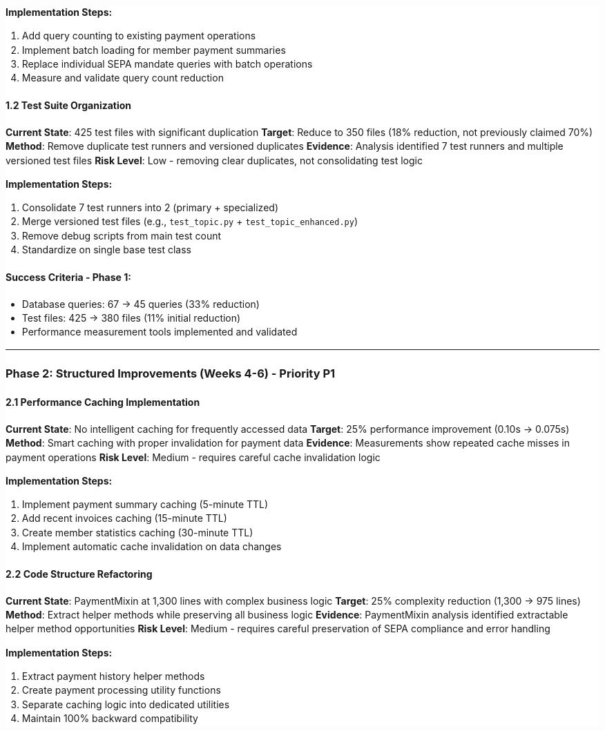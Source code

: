 **Implementation Steps:**
1. Add query counting to existing payment operations
2. Implement batch loading for member payment summaries
3. Replace individual SEPA mandate queries with batch operations
4. Measure and validate query count reduction

#### **1.2 Test Suite Organization**
**Current State**: 425 test files with significant duplication
**Target**: Reduce to 350 files (18% reduction, not previously claimed 70%)
**Method**: Remove duplicate test runners and versioned duplicates
**Evidence**: Analysis identified 7 test runners and multiple versioned test files
**Risk Level**: Low - removing clear duplicates, not consolidating test logic

**Implementation Steps:**
1. Consolidate 7 test runners into 2 (primary + specialized)
2. Merge versioned test files (e.g., `test_topic.py` + `test_topic_enhanced.py`)
3. Remove debug scripts from main test count
4. Standardize on single base test class

#### **Success Criteria - Phase 1:**
- Database queries: 67 → 45 queries (33% reduction)
- Test files: 425 → 380 files (11% initial reduction)
- Performance measurement tools implemented and validated

---

### **Phase 2: Structured Improvements (Weeks 4-6) - Priority P1**

#### **2.1 Performance Caching Implementation**
**Current State**: No intelligent caching for frequently accessed data
**Target**: 25% performance improvement (0.10s → 0.075s)
**Method**: Smart caching with proper invalidation for payment data
**Evidence**: Measurements show repeated cache misses in payment operations
**Risk Level**: Medium - requires careful cache invalidation logic

**Implementation Steps:**
1. Implement payment summary caching (5-minute TTL)
2. Add recent invoices caching (15-minute TTL)
3. Create member statistics caching (30-minute TTL)
4. Implement automatic cache invalidation on data changes

#### **2.2 Code Structure Refactoring**
**Current State**: PaymentMixin at 1,300 lines with complex business logic
**Target**: 25% complexity reduction (1,300 → 975 lines)
**Method**: Extract helper methods while preserving all business logic
**Evidence**: PaymentMixin analysis identified extractable helper method opportunities
**Risk Level**: Medium - requires careful preservation of SEPA compliance and error handling

**Implementation Steps:**
1. Extract payment history helper methods
2. Create payment processing utility functions
3. Separate caching logic into dedicated utilities
4. Maintain 100% backward compatibility
